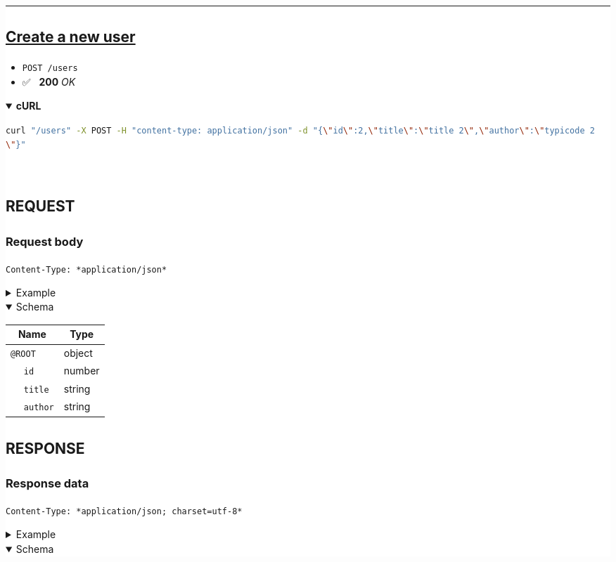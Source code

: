 </details>


---

<a id="user-content-create%20a%20new%20user" name="user-content-create%20a%20new%20user"></a>
## [Create a new user](#)



- `POST /users`
- ✅  &nbsp; **200**  *OK*



<details open>
<summary><b>cURL</b></summary>

```sh
curl "/users" -X POST -H "content-type: application/json" -d "{\"id\":2,\"title\":\"title 2\",\"author\":\"typicode 2\"}"
```

</details>



<br/>

## REQUEST
### Request body
`Content-Type: *application/json*`  

<details><summary>Example</summary></details>

<details open>
  <summary>Schema</summary>

| Name | Type |
| --- | --- |
|  `@ROOT` | object |
| &nbsp;&nbsp;&nbsp;&nbsp; `id` | number |
| &nbsp;&nbsp;&nbsp;&nbsp; `title` | string |
| &nbsp;&nbsp;&nbsp;&nbsp; `author` | string |

</details>

## RESPONSE
### Response data
`Content-Type: *application/json; charset=utf-8*`  

<details><summary>Example</summary></details>

<details open>
  <summary>Schema</summary>
